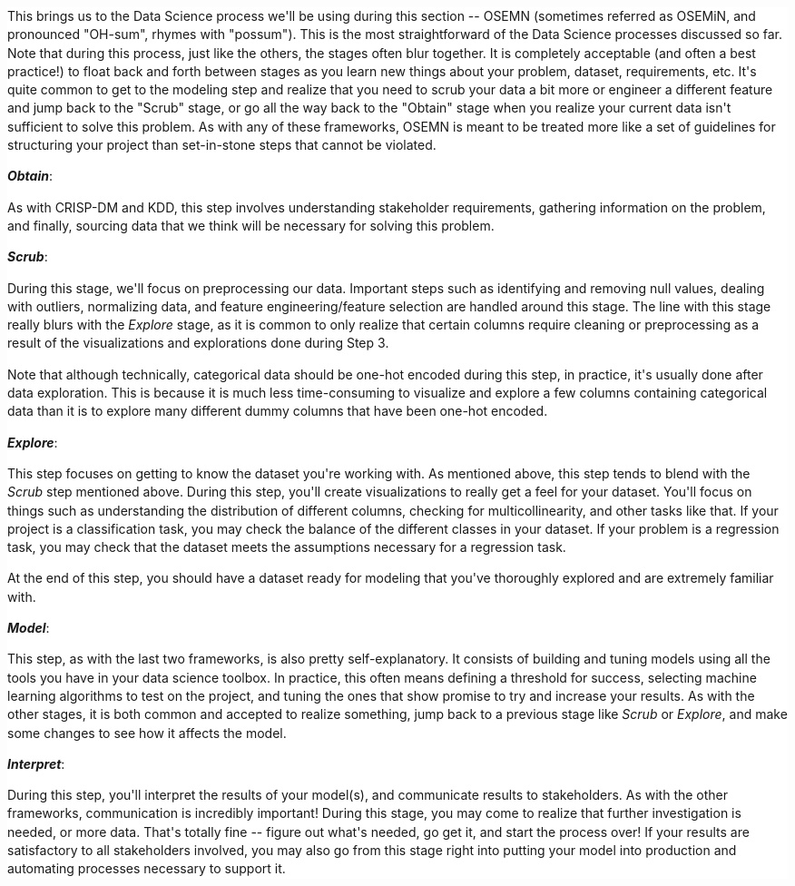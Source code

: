 This brings us to the Data Science process we'll be using during this section -- OSEMN (sometimes referred as OSEMiN, and pronounced "OH-sum", rhymes with "possum"). This is the most straightforward of the Data Science processes discussed so far. Note that during this process, just like the others, the stages often blur together. It is completely acceptable (and often a best practice!) to float back and forth between stages as you learn new things about your problem, dataset, requirements, etc.  It's quite common to get to the modeling step and realize that you need to scrub your data a bit more or engineer a different feature and jump back to the "Scrub" stage, or go all the way back to the "Obtain" stage when you realize your current data isn't sufficient to solve this problem. As with any of these frameworks, OSEMN is meant to be treated more like a set of guidelines for structuring your project than set-in-stone steps that cannot be violated.

**_Obtain_**:

As with CRISP-DM and KDD, this step involves understanding stakeholder requirements, gathering information on the problem, and finally, sourcing data that we think will be necessary for solving this problem.

**_Scrub_**:

During this stage, we'll focus on preprocessing our data.  Important steps such as identifying and removing null values, dealing with outliers, normalizing data, and feature engineering/feature selection are handled around this stage.  The line with this stage really blurs with the _Explore_ stage, as it is common to only realize that certain columns require cleaning or preprocessing as a result of the visualizations and explorations done during Step 3.

Note that although technically, categorical data should be one-hot encoded during this step, in practice, it's usually done after data exploration.  This is because it is much less time-consuming to visualize and explore a few columns containing categorical data than it is to explore many different dummy columns that have been one-hot encoded.

**_Explore_**:

This step focuses on getting to know the dataset you're working with. As mentioned above, this step tends to blend with the _Scrub_ step mentioned above.  During this step, you'll create visualizations to really get a feel for your dataset.  You'll focus on things such as understanding the distribution of different columns, checking for multicollinearity, and other tasks like that.  If your project is a classification task, you may check the balance of the different classes in your dataset.  If your problem is a regression task, you may check that the dataset meets the assumptions necessary for a regression task.

At the end of this step, you should have a dataset ready for modeling that you've thoroughly explored and are extremely familiar with.

**_Model_**:

This step, as with the last two frameworks, is also pretty self-explanatory. It consists of building and tuning models using all the tools you have in your data science toolbox.  In practice, this often means defining a threshold for success, selecting machine learning algorithms to test on the project, and tuning the ones that show promise to try and increase your results.  As with the other stages, it is both common and accepted to realize something, jump back to a previous stage like _Scrub_ or _Explore_, and make some changes to see how it affects the model.

**_Interpret_**:

During this step, you'll interpret the results of your model(s), and communicate results to stakeholders.  As with the other frameworks, communication is incredibly important! During this stage, you may come to realize that further investigation is needed, or more data.  That's totally fine -- figure out what's needed, go get it, and start the process over! If your results are satisfactory to all stakeholders involved, you may also go from this stage right into putting your model into production and automating processes necessary to support it.
